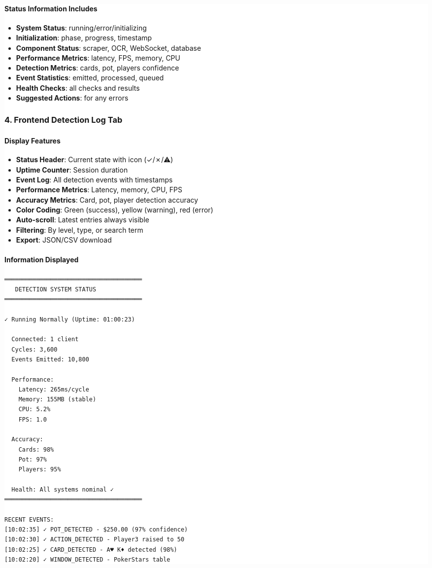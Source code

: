 #### Status Information Includes

- **System Status**: running/error/initializing
- **Initialization**: phase, progress, timestamp
- **Component Status**: scraper, OCR, WebSocket, database
- **Performance Metrics**: latency, FPS, memory, CPU
- **Detection Metrics**: cards, pot, players confidence
- **Event Statistics**: emitted, processed, queued
- **Health Checks**: all checks and results
- **Suggested Actions**: for any errors

### 4. Frontend Detection Log Tab

#### Display Features

- **Status Header**: Current state with icon (✓/✗/⚠)
- **Uptime Counter**: Session duration
- **Event Log**: All detection events with timestamps
- **Performance Metrics**: Latency, memory, CPU, FPS
- **Accuracy Metrics**: Card, pot, player detection accuracy
- **Color Coding**: Green (success), yellow (warning), red (error)
- **Auto-scroll**: Latest entries always visible
- **Filtering**: By level, type, or search term
- **Export**: JSON/CSV download

#### Information Displayed

```
═══════════════════════════════════════
   DETECTION SYSTEM STATUS
═══════════════════════════════════════

✓ Running Normally (Uptime: 01:00:23)

  Connected: 1 client
  Cycles: 3,600
  Events Emitted: 10,800

  Performance:
    Latency: 265ms/cycle
    Memory: 155MB (stable)
    CPU: 5.2%
    FPS: 1.0

  Accuracy:
    Cards: 98%
    Pot: 97%
    Players: 95%

  Health: All systems nominal ✓
═══════════════════════════════════════

RECENT EVENTS:
[10:02:35] ✓ POT_DETECTED - $250.00 (97% confidence)
[10:02:30] ✓ ACTION_DETECTED - Player3 raised to 50
[10:02:25] ✓ CARD_DETECTED - A♥ K♦ detected (98%)
[10:02:20] ✓ WINDOW_DETECTED - PokerStars table
```
